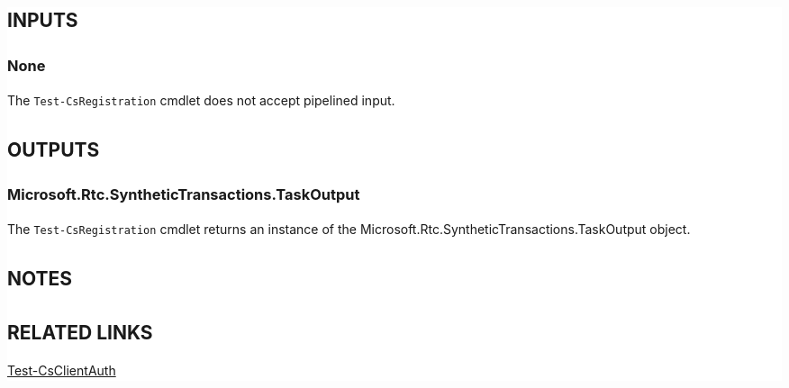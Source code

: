 ## INPUTS

### None
The `Test-CsRegistration` cmdlet does not accept pipelined input.

## OUTPUTS

### Microsoft.Rtc.SyntheticTransactions.TaskOutput
The `Test-CsRegistration` cmdlet returns an instance of the Microsoft.Rtc.SyntheticTransactions.TaskOutput object.

## NOTES

## RELATED LINKS

[Test-CsClientAuth](Test-CsClientAuth.md)
